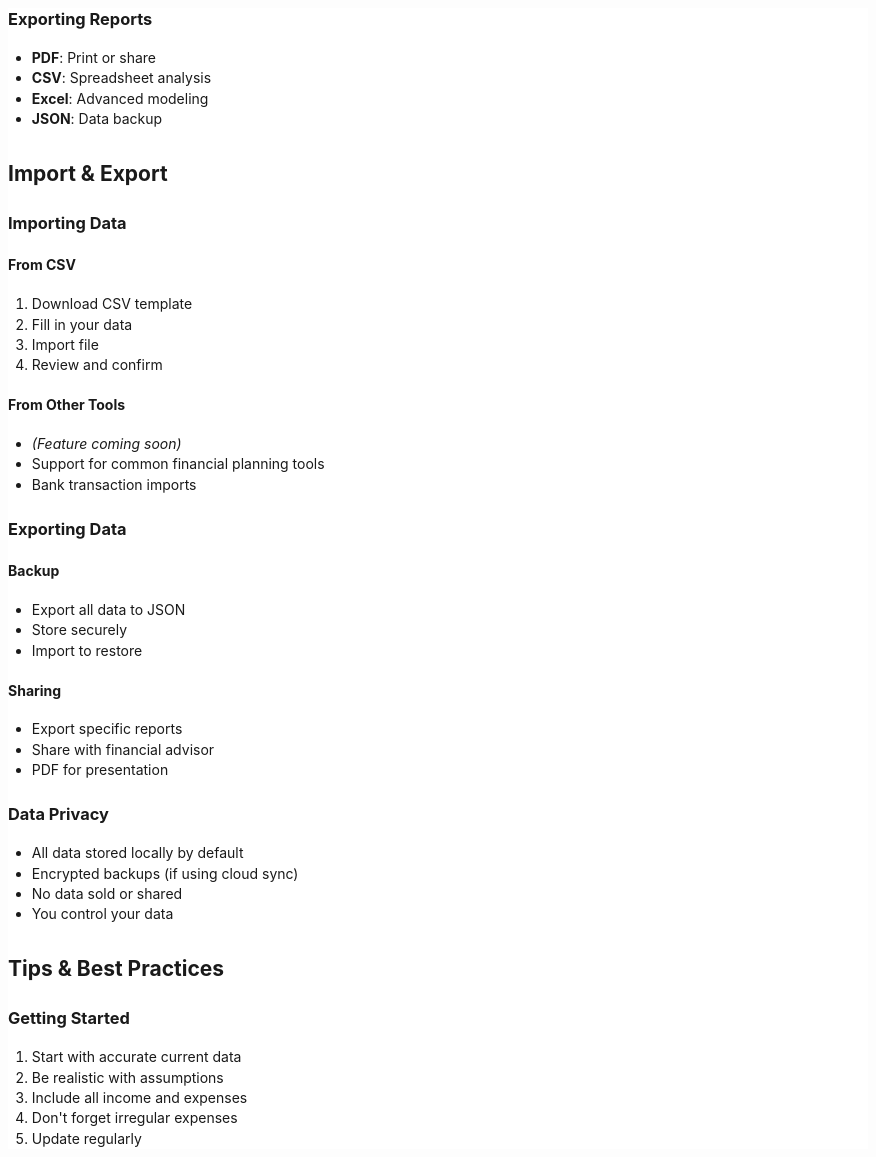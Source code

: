 ### Exporting Reports

- **PDF**: Print or share
- **CSV**: Spreadsheet analysis
- **Excel**: Advanced modeling
- **JSON**: Data backup

## Import & Export

### Importing Data

#### From CSV
1. Download CSV template
2. Fill in your data
3. Import file
4. Review and confirm

#### From Other Tools
- *(Feature coming soon)*
- Support for common financial planning tools
- Bank transaction imports

### Exporting Data

#### Backup
- Export all data to JSON
- Store securely
- Import to restore

#### Sharing
- Export specific reports
- Share with financial advisor
- PDF for presentation

### Data Privacy

- All data stored locally by default
- Encrypted backups (if using cloud sync)
- No data sold or shared
- You control your data

## Tips & Best Practices

### Getting Started
1. Start with accurate current data
2. Be realistic with assumptions
3. Include all income and expenses
4. Don't forget irregular expenses
5. Update regularly
